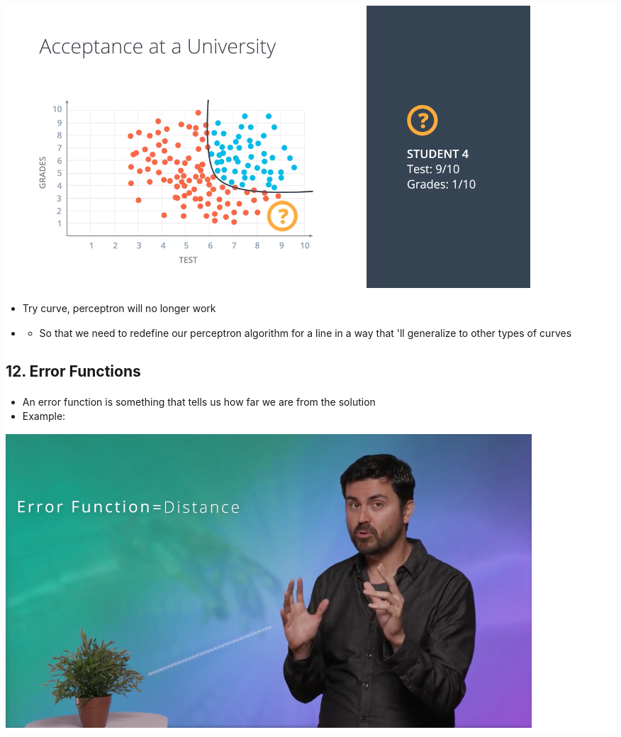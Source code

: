 ![non_linear_regions_5](image/non_linear_regions_5.png)

- Try curve, perceptron will no longer work

- - So that we need to redefine our perceptron algorithm for a line in a way that 'll generalize to other       types of curves

## 12. Error Functions

- An error function is something that tells us how far we are from the solution
- Example:

![error_function_1](image/error_function_1.png)

